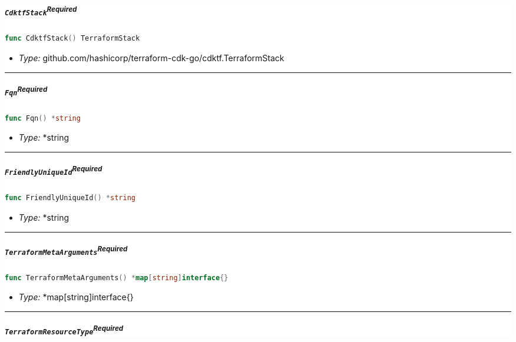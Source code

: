 
##### `CdktfStack`<sup>Required</sup> <a name="CdktfStack" id="@cdktf/provider-azurerm.springCloudAppDynamicsApplicationPerformanceMonitoring.SpringCloudAppDynamicsApplicationPerformanceMonitoring.property.cdktfStack"></a>

```go
func CdktfStack() TerraformStack
```

- *Type:* github.com/hashicorp/terraform-cdk-go/cdktf.TerraformStack

---

##### `Fqn`<sup>Required</sup> <a name="Fqn" id="@cdktf/provider-azurerm.springCloudAppDynamicsApplicationPerformanceMonitoring.SpringCloudAppDynamicsApplicationPerformanceMonitoring.property.fqn"></a>

```go
func Fqn() *string
```

- *Type:* *string

---

##### `FriendlyUniqueId`<sup>Required</sup> <a name="FriendlyUniqueId" id="@cdktf/provider-azurerm.springCloudAppDynamicsApplicationPerformanceMonitoring.SpringCloudAppDynamicsApplicationPerformanceMonitoring.property.friendlyUniqueId"></a>

```go
func FriendlyUniqueId() *string
```

- *Type:* *string

---

##### `TerraformMetaArguments`<sup>Required</sup> <a name="TerraformMetaArguments" id="@cdktf/provider-azurerm.springCloudAppDynamicsApplicationPerformanceMonitoring.SpringCloudAppDynamicsApplicationPerformanceMonitoring.property.terraformMetaArguments"></a>

```go
func TerraformMetaArguments() *map[string]interface{}
```

- *Type:* *map[string]interface{}

---

##### `TerraformResourceType`<sup>Required</sup> <a name="TerraformResourceType" id="@cdktf/provider-azurerm.springCloudAppDynamicsApplicationPerformanceMonitoring.SpringCloudAppDynamicsApplicationPerformanceMonitoring.property.terraformResourceType"></a>
